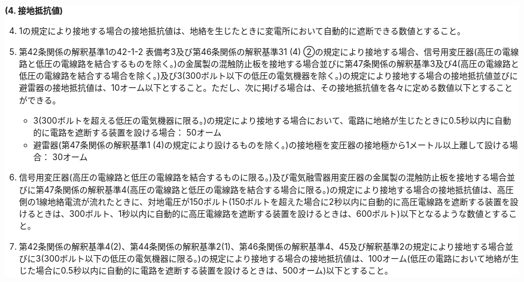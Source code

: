 

**(4. 接地抵抗値)**

4. 1の規定により接地する場合の接地抵抗値は、地絡を生じたときに変電所において自動的に遮断できる数値とすること。

5. 第42条関係の解釈基準1の42-1-2 表備考3及び第46条関係の解釈基準31 (4) ②の規定により接地する場合、信号用変圧器(高圧の電線路と低圧の電線路を結合するものを除く。)の金属製の混触防止板を接地する場合並びに第47条関係の解釈基準3及び4(高圧の電線路と低圧の電線路を結合する場合を除く。)及び3(300ボルト以下の低圧の電気機器を除く。)の規定により接地する場合の接地抵抗値並びに避雷器の接地抵抗値は、10オーム以下とすること。ただし、次に掲げる場合は、その接地抵抗値を各々に定める数値以下とすることができる。
    * 3(300ボルトを超える低圧の電気機器に限る。)の規定により接地する場合において、電路に地絡が生じたときに0.5秒以内に自動的に電路を遮断する装置を設ける場合： 50オーム
    * 避雷器(第47条関係の解釈基準1 (4)の規定により設けるものを除く。)の接地極を変圧器の接地極から1メートル以上離して設ける場合： 30オーム


6. 信号用変圧器(高圧の電線路と低圧の電線路を結合するものに限る。)及び電気融雪器用変圧器の金属製の混触防止板を接地する場合並びに第47条関係の解釈基準4(高圧の電線路と低圧の電線路を結合する場合に限る。)の規定により接地する場合の接地抵抗値は、高圧側の1線地絡電流が流れたときに、対地電圧が150ボルト(150ボルトを超えた場合に2秒以内に自動的に高圧電線路を遮断する装置を設けるときは、300ボルト、1秒以内に自動的に高圧電線路を遮断する装置を設けるときは、600ボルト)以下となるような数値とすること。

7. 第42条関係の解釈基準4(2)、第44条関係の解釈基準2(1)、第46条関係の解釈基準4、45及び解釈基準2の規定により接地する場合並びに3(300ボルト以下の低圧の電気機器に限る。)の規定により接地する場合の接地抵抗値は、100オーム(低圧の電路において地絡が生じた場合に0.5秒以内に自動的に電路を遮断する装置を設けるときは、500オーム)以下とすること。


